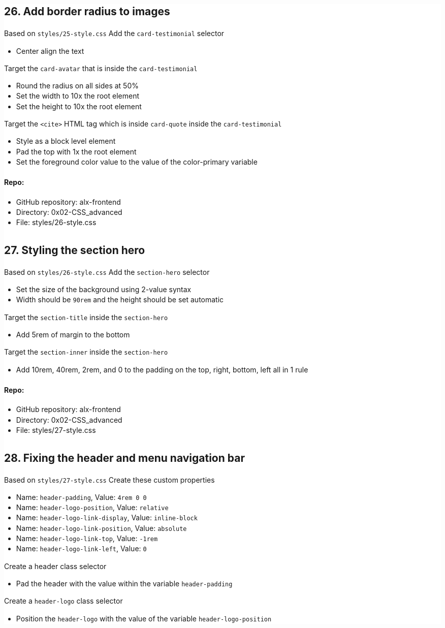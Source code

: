 ## 26. Add border radius to images
Based on `styles/25-style.css`
Add the `card-testimonial` selector
* Center align the text

Target the `card-avatar` that is inside the `card-testimonial`
* Round the radius on all sides at 50%
* Set the width to 10x the root element
* Set the height to 10x the root element

Target the `<cite>` HTML tag which is inside `card-quote` inside the `card-testimonial`
* Style as a block level element
* Pad the top with 1x the root element
* Set the foreground color value to the value of the color-primary variable
#### Repo:
* GitHub repository: alx-frontend
* Directory: 0x02-CSS_advanced
* File: styles/26-style.css
   
## 27. Styling the section hero
Based on `styles/26-style.css`
Add the `section-hero` selector
* Set the size of the background using 2-value syntax
* Width should be `90rem` and the height should be set automatic

Target the `section-title` inside the `section-hero`
* Add 5rem of margin to the bottom

Target the `section-inner` inside the `section-hero`
* Add 10rem, 40rem, 2rem, and 0 to the padding on the top, right, bottom, left all in 1 rule
#### Repo:
* GitHub repository: alx-frontend
* Directory: 0x02-CSS_advanced
* File: styles/27-style.css
   
## 28. Fixing the header and menu navigation bar
Based on `styles/27-style.css`
Create these custom properties
* Name: `header-padding`, Value: `4rem 0 0`
* Name: `header-logo-position`, Value: `relative`
* Name: `header-logo-link-display`, Value: `inline-block`
* Name: `header-logo-link-position`, Value: `absolute`
* Name: `header-logo-link-top`, Value: `-1rem`
* Name: `header-logo-link-left`, Value: `0`

Create a header class selector
* Pad the header with the value within the variable `header-padding`

Create a `header-logo` class selector
* Position the `header-logo` with the value of the variable `header-logo-position`
